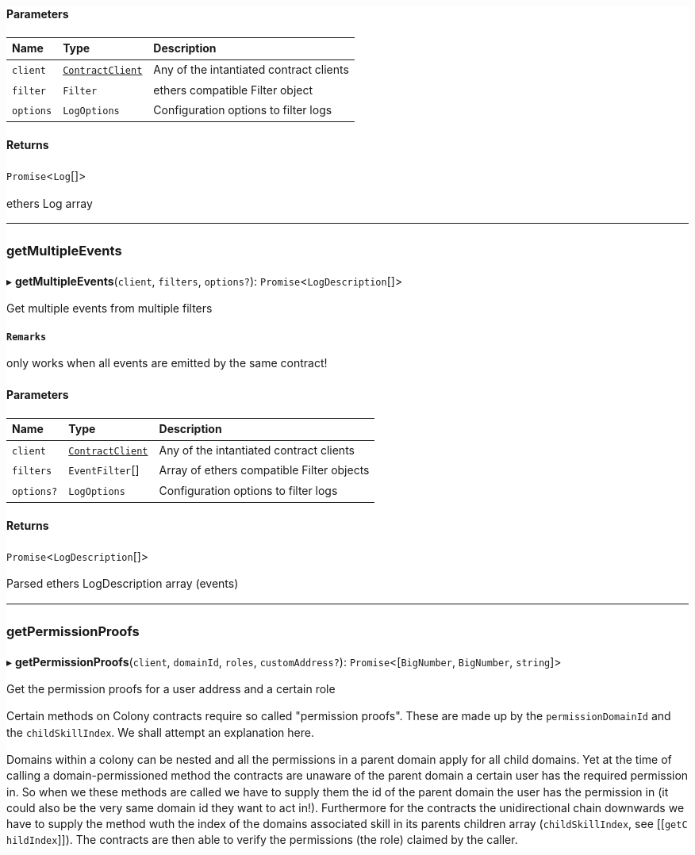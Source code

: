 #### Parameters

| Name | Type | Description |
| :------ | :------ | :------ |
| `client` | [`ContractClient`](README.md#contractclient) | Any of the intantiated contract clients |
| `filter` | `Filter` | ethers compatible Filter object |
| `options` | `LogOptions` | Configuration options to filter logs |

#### Returns

`Promise`<`Log`[]\>

ethers Log array

___

### getMultipleEvents

▸ **getMultipleEvents**(`client`, `filters`, `options?`): `Promise`<`LogDescription`[]\>

Get multiple events from multiple filters

**`Remarks`**

only works when all events are emitted by the same contract!

#### Parameters

| Name | Type | Description |
| :------ | :------ | :------ |
| `client` | [`ContractClient`](README.md#contractclient) | Any of the intantiated contract clients |
| `filters` | `EventFilter`[] | Array of ethers compatible Filter objects |
| `options?` | `LogOptions` | Configuration options to filter logs |

#### Returns

`Promise`<`LogDescription`[]\>

Parsed ethers LogDescription array (events)

___

### getPermissionProofs

▸ **getPermissionProofs**(`client`, `domainId`, `roles`, `customAddress?`): `Promise`<[`BigNumber`, `BigNumber`, `string`]\>

Get the permission proofs for a user address and a certain role

Certain methods on Colony contracts require so called "permission proofs". These are made up by
the `permissionDomainId` and the `childSkillIndex`. We shall attempt an explanation here.

Domains within a colony can be nested and all the permissions in a parent domain apply for all child domains.
Yet at the time of calling a domain-permissioned method the contracts are unaware of the parent domain
a certain user has the required permission in. So when we these methods are called we have to supply them
the id of the parent domain the user has the permission in (it could also be the very same domain id they
want to act in!). Furthermore for the contracts the unidirectional chain downwards we have to supply
the method wuth the index of the domains associated skill in its parents children array
(`childSkillIndex`, see [[`getChildIndex`]]).
The contracts are then able to verify the permissions (the role) claimed by the caller.
